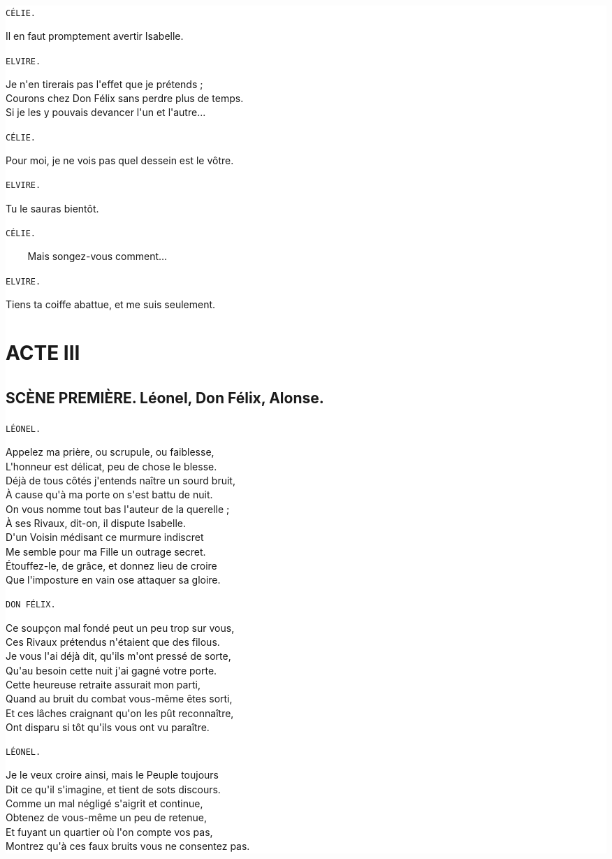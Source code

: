     CÉLIE.
Il en faut promptement avertir Isabelle.  

    ELVIRE.
Je n'en tirerais pas l'effet que je prétends ;  
Courons chez Don Félix sans perdre plus de temps.  
Si je les y pouvais devancer l'un et l'autre...  

    CÉLIE.
Pour moi, je ne vois pas quel dessein est le vôtre.  

    ELVIRE.
Tu le sauras bientôt.  

    CÉLIE.
        Mais songez-vous comment...  

    ELVIRE.
Tiens ta coiffe abattue, et me suis seulement.  


# ACTE III


## SCÈNE PREMIÈRE. Léonel, Don Félix, Alonse.

    LÉONEL.
Appelez ma prière, ou scrupule, ou faiblesse,  
L'honneur est délicat, peu de chose le blesse.  
Déjà de tous côtés j'entends naître un sourd bruit,  
À cause qu'à ma porte on s'est battu de nuit.  
On vous nomme tout bas l'auteur de la querelle ;  
À ses Rivaux, dit-on, il dispute Isabelle.  
D'un Voisin médisant ce murmure indiscret  
Me semble pour ma Fille un outrage secret.  
Étouffez-le, de grâce, et donnez lieu de croire  
Que l'imposture en vain ose attaquer sa gloire.  

    DON FÉLIX.
Ce soupçon mal fondé peut un peu trop sur vous,  
Ces Rivaux prétendus n'étaient que des filous.  
Je vous l'ai déjà dit, qu'ils m'ont pressé de sorte,  
Qu'au besoin cette nuit j'ai gagné votre porte.  
Cette heureuse retraite assurait mon parti,  
Quand au bruit du combat vous-même êtes sorti,  
Et ces lâches craignant qu'on les pût reconnaître,  
Ont disparu si tôt qu'ils vous ont vu paraître.  

    LÉONEL.
Je le veux croire ainsi, mais le Peuple toujours  
Dit ce qu'il s'imagine, et tient de sots discours.  
Comme un mal négligé s'aigrit et continue,  
Obtenez de vous-même un peu de retenue,  
Et fuyant un quartier où l'on compte vos pas,  
Montrez qu'à ces faux bruits vous ne consentez pas.  

